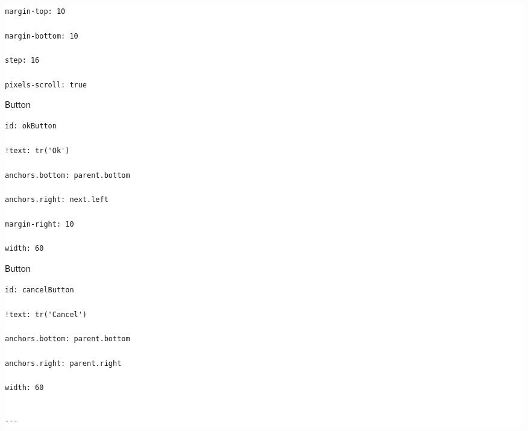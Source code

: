     margin-top: 10

    margin-bottom: 10

    step: 16

    pixels-scroll: true

  Button

    id: okButton

    !text: tr('Ok')

    anchors.bottom: parent.bottom

    anchors.right: next.left

    margin-right: 10

    width: 60

  Button

    id: cancelButton

    !text: tr('Cancel')

    anchors.bottom: parent.bottom

    anchors.right: parent.right

    width: 60

```

---
